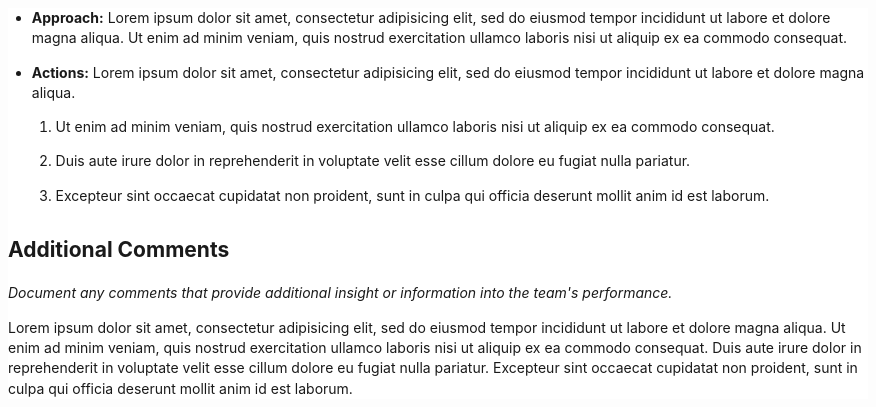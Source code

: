 - **Approach:** Lorem ipsum dolor sit amet, consectetur adipisicing elit, sed do eiusmod tempor incididunt ut labore et dolore magna aliqua. Ut enim ad minim veniam, quis nostrud exercitation ullamco laboris nisi ut aliquip ex ea commodo consequat.

- **Actions:** Lorem ipsum dolor sit amet, consectetur adipisicing elit, sed do eiusmod tempor incididunt ut labore et dolore magna aliqua.

  1. Ut enim ad minim veniam, quis nostrud exercitation ullamco laboris nisi ut aliquip ex ea commodo consequat.

  2. Duis aute irure dolor in reprehenderit in voluptate velit esse cillum dolore eu fugiat nulla pariatur.

  3. Excepteur sint occaecat cupidatat non proident, sunt in culpa qui officia deserunt mollit anim id est laborum.

## Additional Comments

_Document any comments that provide additional insight or information into the team's performance._

Lorem ipsum dolor sit amet, consectetur adipisicing elit, sed do eiusmod tempor incididunt ut labore et dolore magna aliqua. Ut enim ad minim veniam, quis nostrud exercitation ullamco laboris nisi ut aliquip ex ea commodo consequat. Duis aute irure dolor in reprehenderit in voluptate velit esse cillum dolore eu fugiat nulla pariatur. Excepteur sint occaecat cupidatat non proident, sunt in culpa qui officia deserunt mollit anim id est laborum.
